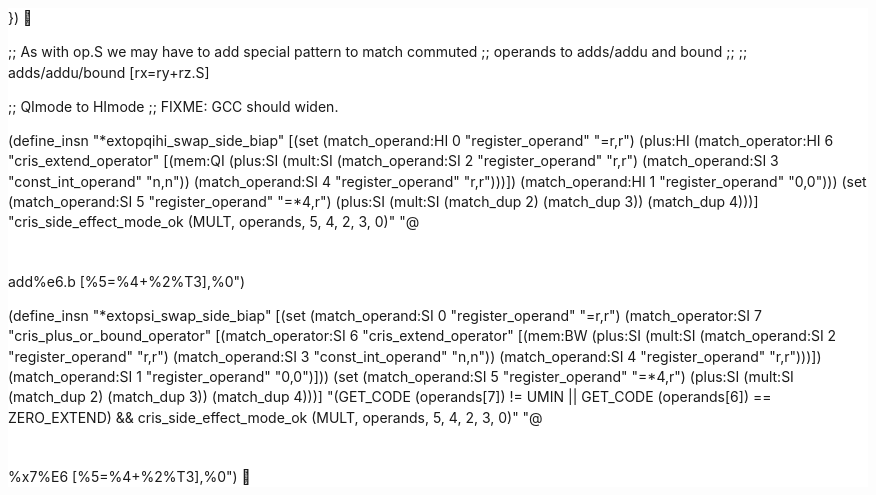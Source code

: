 })


;; As with op.S we may have to add special pattern to match commuted
;; operands to adds/addu and bound
;;
;; adds/addu/bound [rx=ry+rz.S]

;; QImode to HImode
;; FIXME: GCC should widen.

(define_insn "*extopqihi_swap_side_biap"
  [(set (match_operand:HI 0 "register_operand" "=r,r")
	(plus:HI
	 (match_operator:HI
	  6 "cris_extend_operator"
	  [(mem:QI (plus:SI
		    (mult:SI (match_operand:SI 2 "register_operand" "r,r")
			     (match_operand:SI 3 "const_int_operand" "n,n"))
		    (match_operand:SI 4 "register_operand" "r,r")))])
	 (match_operand:HI 1 "register_operand" "0,0")))
   (set (match_operand:SI 5 "register_operand" "=*4,r")
	(plus:SI (mult:SI (match_dup 2)
			  (match_dup 3))
		 (match_dup 4)))]
  "cris_side_effect_mode_ok (MULT, operands, 5, 4, 2, 3, 0)"
  "@
   #
   add%e6.b [%5=%4+%2%T3],%0")

(define_insn "*extop<mode>si_swap_side_biap"
  [(set (match_operand:SI 0 "register_operand" "=r,r")
	(match_operator:SI
	 7 "cris_plus_or_bound_operator"
	 [(match_operator:SI
	   6 "cris_extend_operator"
	   [(mem:BW (plus:SI
		     (mult:SI (match_operand:SI 2 "register_operand" "r,r")
			      (match_operand:SI 3 "const_int_operand" "n,n"))
		     (match_operand:SI 4 "register_operand" "r,r")))])
	  (match_operand:SI 1 "register_operand" "0,0")]))
   (set (match_operand:SI 5 "register_operand" "=*4,r")
	(plus:SI (mult:SI (match_dup 2)
			  (match_dup 3))
		 (match_dup 4)))]
  "(GET_CODE (operands[7]) != UMIN || GET_CODE (operands[6]) == ZERO_EXTEND)
   && cris_side_effect_mode_ok (MULT, operands, 5, 4, 2, 3, 0)"
  "@
   #
   %x7%E6<m> [%5=%4+%2%T3],%0")

